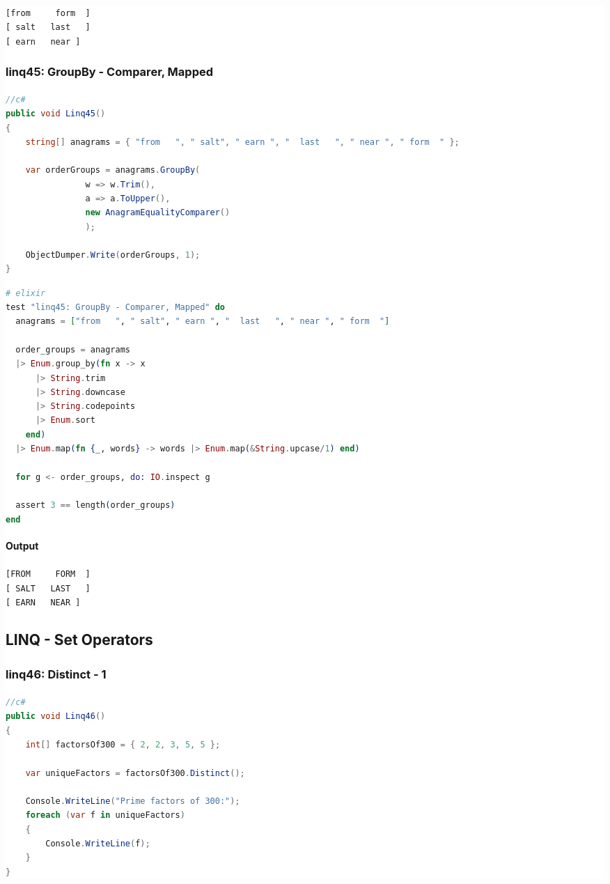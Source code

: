     [from     form  ]
    [ salt   last   ]
    [ earn   near ]

### linq45: GroupBy - Comparer, Mapped
```csharp
//c#
public void Linq45()
{
    string[] anagrams = { "from   ", " salt", " earn ", "  last   ", " near ", " form  " };

    var orderGroups = anagrams.GroupBy(
                w => w.Trim(),
                a => a.ToUpper(),
                new AnagramEqualityComparer()
                );

    ObjectDumper.Write(orderGroups, 1);
}
```
```elixir
# elixir
test "linq45: GroupBy - Comparer, Mapped" do
  anagrams = ["from   ", " salt", " earn ", "  last   ", " near ", " form  "]

  order_groups = anagrams
  |> Enum.group_by(fn x -> x
      |> String.trim
      |> String.downcase
      |> String.codepoints
      |> Enum.sort
    end)
  |> Enum.map(fn {_, words} -> words |> Enum.map(&String.upcase/1) end)

  for g <- order_groups, do: IO.inspect g

  assert 3 == length(order_groups)
end
```
#### Output

    [FROM     FORM  ]
    [ SALT   LAST   ]
    [ EARN   NEAR ]

LINQ - Set Operators
--------------------
### linq46: Distinct - 1
```csharp
//c#
public void Linq46()
{
    int[] factorsOf300 = { 2, 2, 3, 5, 5 };

    var uniqueFactors = factorsOf300.Distinct();

    Console.WriteLine("Prime factors of 300:");
    foreach (var f in uniqueFactors)
    {
        Console.WriteLine(f);
    }
}
```
```elixir
```